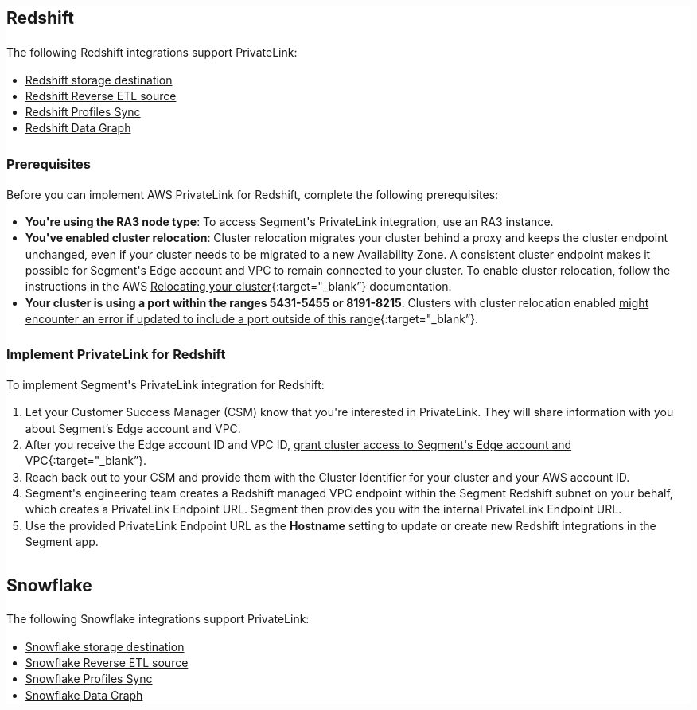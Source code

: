## Redshift

The following Redshift integrations support PrivateLink:
- [Redshift storage destination](/docs/connections/storage/catalog/redshift/)
- [Redshift Reverse ETL source](/docs/connections/reverse-etl/reverse-etl-source-setup-guides/redshift-setup/)
- [Redshift Profiles Sync](/docs/unify/profiles-sync/profiles-sync-setup/)
- [Redshift Data Graph](/docs/unify/data-graph/)

### Prerequisites
Before you can implement AWS PrivateLink for Redshift, complete the following prerequisites:
- **You're using the RA3 node type**: To access Segment's PrivateLink integration, use an RA3 instance.
- **You've enabled cluster relocation**: Cluster relocation migrates your cluster behind a proxy and keeps the cluster endpoint unchanged, even if your cluster needs to be migrated to a new Availability Zone. A consistent cluster endpoint makes it possible for Segment's Edge account and VPC to remain connected to your cluster. To enable cluster relocation, follow the instructions in the AWS [Relocating your cluster](https://docs.aws.amazon.com/redshift/latest/mgmt/managing-cluster-recovery.html){:target="_blank”} documentation. 
- **Your cluster is using a port within the ranges 5431-5455 or 8191-8215**: Clusters with cluster relocation enabled [might encounter an error if updated to include a port outside of this range](https://docs.aws.amazon.com/redshift/latest/mgmt/managing-cluster-recovery.html#:~:text=You%20can%20change%20to%20another%20port%20from%20the%20port%20range%20of%205431%2D5455%20or%208191%2D8215.%20(Don%27t%20change%20to%20a%20port%20outside%20the%20ranges.%20It%20results%20in%20an%20error.)){:target="_blank”}.

### Implement PrivateLink for Redshift
To implement Segment's PrivateLink integration for Redshift:
1. Let your Customer Success Manager (CSM) know that you're interested in PrivateLink. They will share information with you about Segment’s Edge account and VPC.
2. After you receive the Edge account ID and VPC ID, [grant cluster access to Segment's Edge account and VPC](https://docs.aws.amazon.com/redshift/latest/mgmt/managing-cluster-cross-vpc-console-grantor.html){:target="_blank”}.
3. Reach back out to your CSM and provide them with the Cluster Identifier for your cluster and your AWS account ID. 
4. Segment's engineering team creates a Redshift managed VPC endpoint within the Segment Redshift subnet on your behalf, which creates a PrivateLink Endpoint URL. Segment then provides you with the internal PrivateLink Endpoint URL. 
5. Use the provided PrivateLink Endpoint URL as the **Hostname** setting to update or create new Redshift integrations in the Segment app.

## Snowflake

The following Snowflake integrations support PrivateLink:
- [Snowflake storage destination](/docs/connections/storage/catalog/snowflake/)
- [Snowflake Reverse ETL source](/docs/connections/reverse-etl/reverse-etl-source-setup-guides/snowflake-setup/)
- [Snowflake Profiles Sync](/docs/unify/profiles-sync/profiles-sync-setup/)
- [Snowflake Data Graph](/docs/unify/data-graph/)
